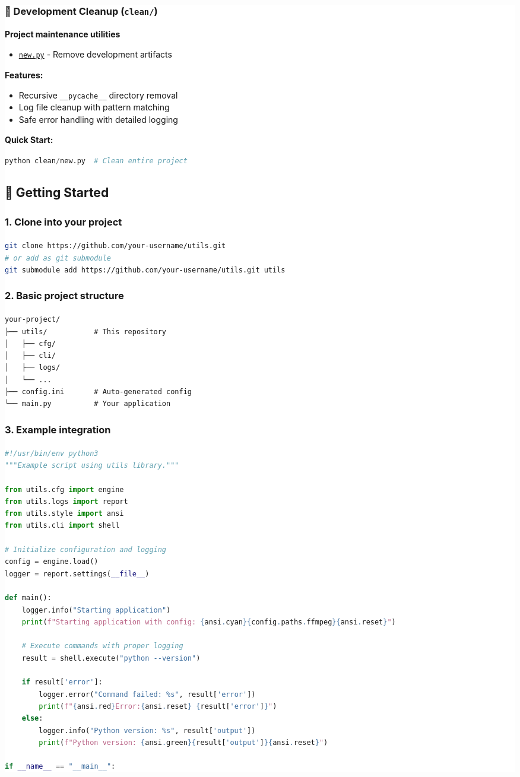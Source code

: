 ### 🧹 Development Cleanup (`clean/`)
**Project maintenance utilities**
- [`new.py`](clean/new.py) - Remove development artifacts

**Features:**
- Recursive `__pycache__` directory removal
- Log file cleanup with pattern matching
- Safe error handling with detailed logging

**Quick Start:**
```python
python clean/new.py  # Clean entire project
```

## 🚀 Getting Started

### 1. Clone into your project
```bash
git clone https://github.com/your-username/utils.git
# or add as git submodule
git submodule add https://github.com/your-username/utils.git utils
```

### 2. Basic project structure
```
your-project/
├── utils/           # This repository
│   ├── cfg/
│   ├── cli/
│   ├── logs/
│   └── ...
├── config.ini       # Auto-generated config
└── main.py          # Your application
```

### 3. Example integration
```python
#!/usr/bin/env python3
"""Example script using utils library."""

from utils.cfg import engine
from utils.logs import report  
from utils.style import ansi
from utils.cli import shell

# Initialize configuration and logging
config = engine.load()
logger = report.settings(__file__)

def main():
    logger.info("Starting application")
    print(f"Starting application with config: {ansi.cyan}{config.paths.ffmpeg}{ansi.reset}")
    
    # Execute commands with proper logging
    result = shell.execute("python --version")
    
    if result['error']:
        logger.error("Command failed: %s", result['error'])
        print(f"{ansi.red}Error:{ansi.reset} {result['error']}")
    else:
        logger.info("Python version: %s", result['output'])
        print(f"Python version: {ansi.green}{result['output']}{ansi.reset}")

if __name__ == "__main__":
```